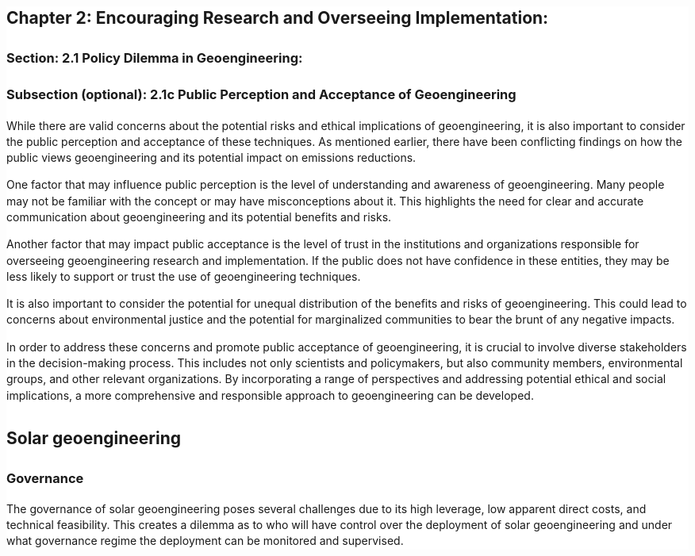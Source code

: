 
## Chapter 2: Encouraging Research and Overseeing Implementation:



### Section: 2.1 Policy Dilemma in Geoengineering:



### Subsection (optional): 2.1c Public Perception and Acceptance of Geoengineering



While there are valid concerns about the potential risks and ethical implications of geoengineering, it is also important to consider the public perception and acceptance of these techniques. As mentioned earlier, there have been conflicting findings on how the public views geoengineering and its potential impact on emissions reductions.



One factor that may influence public perception is the level of understanding and awareness of geoengineering. Many people may not be familiar with the concept or may have misconceptions about it. This highlights the need for clear and accurate communication about geoengineering and its potential benefits and risks.



Another factor that may impact public acceptance is the level of trust in the institutions and organizations responsible for overseeing geoengineering research and implementation. If the public does not have confidence in these entities, they may be less likely to support or trust the use of geoengineering techniques.



It is also important to consider the potential for unequal distribution of the benefits and risks of geoengineering. This could lead to concerns about environmental justice and the potential for marginalized communities to bear the brunt of any negative impacts.



In order to address these concerns and promote public acceptance of geoengineering, it is crucial to involve diverse stakeholders in the decision-making process. This includes not only scientists and policymakers, but also community members, environmental groups, and other relevant organizations. By incorporating a range of perspectives and addressing potential ethical and social implications, a more comprehensive and responsible approach to geoengineering can be developed.



## Solar geoengineering



### Governance



The governance of solar geoengineering poses several challenges due to its high leverage, low apparent direct costs, and technical feasibility. This creates a dilemma as to who will have control over the deployment of solar geoengineering and under what governance regime the deployment can be monitored and supervised.
